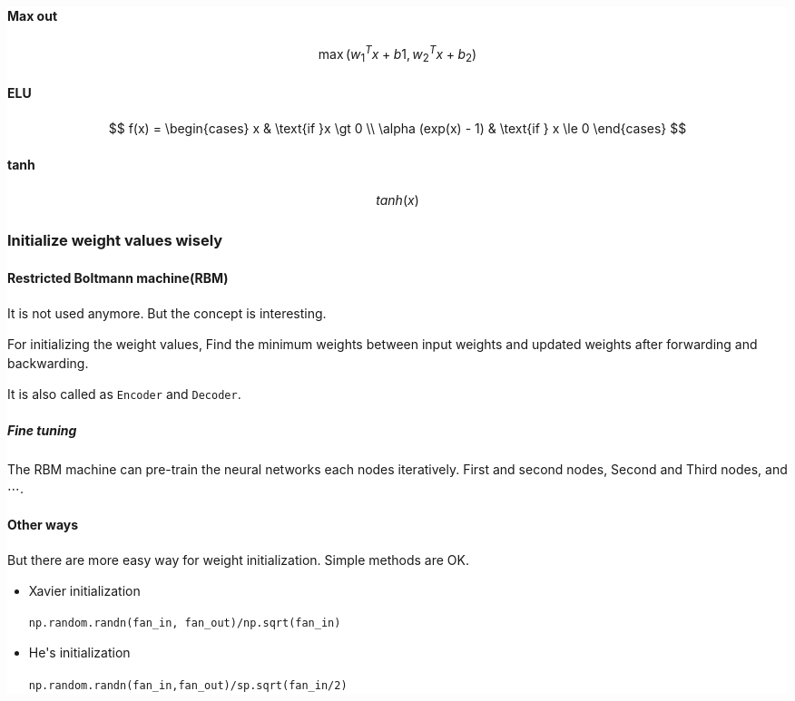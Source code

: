 

#### Max out

$$
\max(w_1^Tx + b1, w_2^Tx + b_2)
$$



#### ELU

$$
f(x) = \begin{cases}
x & \text{if }x \gt 0 \\
\alpha (exp(x) - 1) & \text{if } x \le 0
\end{cases}
$$



#### tanh

$$
tanh(x)
$$



### Initialize weight values wisely



#### Restricted Boltmann machine(RBM)

It is not used anymore. But the concept is interesting.

For initializing the weight values, Find the minimum weights between input weights and updated weights after forwarding and backwarding.

It is also called as `Encoder` and `Decoder`.



##### Fine tuning

The RBM machine can pre-train the neural networks each nodes iteratively. First and second nodes, Second and Third nodes, and $\cdots$.



#### Other ways

But there are more easy way for weight initialization. Simple methods are OK.

- Xavier initialization

  `np.random.randn(fan_in, fan_out)/np.sqrt(fan_in)`

- He's initialization 

  `np.random.randn(fan_in,fan_out)/sp.sqrt(fan_in/2)`
